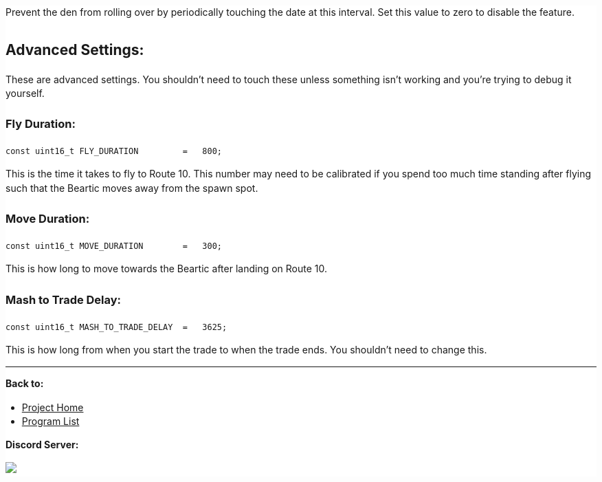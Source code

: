 Prevent the den from rolling over by periodically touching the date at this interval. Set this value to zero to disable the feature.


## Advanced Settings:
These are advanced settings. You shouldn’t need to touch these unless something isn’t working and you’re trying to debug it yourself.


### Fly Duration:
```
const uint16_t FLY_DURATION         =   800;
```
This is the time it takes to fly to Route 10. This number may need to be calibrated if you spend too much time standing after flying such that the Beartic moves away from the spawn spot.

### Move Duration:
```
const uint16_t MOVE_DURATION        =   300;
```
This is how long to move towards the Beartic after landing on Route 10.

### Mash to Trade Delay:
```
const uint16_t MASH_TO_TRADE_DELAY  =   3625;
```
This is how long from when you start the trade to when the trade ends. You shouldn’t need to change this.





<hr>

**Back to:**
- [Project Home](/README.md)
- [Program List](/Documentation/ProgramList.md)

**Discord Server:** 

[<img src="https://canary.discordapp.com/api/guilds/695809740428673034/widget.png?style=banner2">](https://discord.gg/cQ4gWxN)
